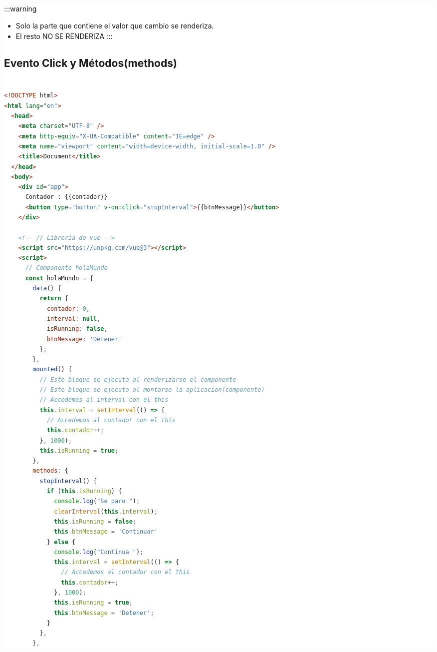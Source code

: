 :::warning  
- Solo la parte que contiene el valor que cambio se renderiza.
- El resto NO SE RENDERIZA
:::

## Evento Click y Métodos(methods)
```html

<!DOCTYPE html>
<html lang="en">
  <head>
    <meta charset="UTF-8" />
    <meta http-equiv="X-UA-Compatible" content="IE=edge" />
    <meta name="viewport" content="width=device-width, initial-scale=1.0" />
    <title>Document</title>
  </head>
  <body>
    <div id="app">
      Contador : {{contador}}
      <button type="button" v-on:click="stopInterval">{{btnMessage}}</button>
    </div>

    <!-- // Libreria de vue -->
    <script src="https://unpkg.com/vue@3"></script>
    <script>
      // Componente holaMundo
      const holaMundo = {
        data() {
          return {
            contador: 0,
            interval: null,
            isRunning: false,
            btnMessage: 'Detener'
          };
        },
        mounted() {
          // Este bloque se ejecuta al renderizarse el componente
          // Este bloque se ejecuta al montarse la aplicacion(componente)
          // Accedemos al interval con el this
          this.interval = setInterval(() => {
            // Accedemos al contador con el this
            this.contador++;
          }, 1000);
          this.isRunning = true;
        },
        methods: {
          stopInterval() {
            if (this.isRunning) {
              console.log("Se paro ");
              clearInterval(this.interval);
              this.isRunning = false;
              this.btnMessage = 'Continuar'
            } else {
              console.log("Continua ");
              this.interval = setInterval(() => {
                // Accedemos al contador con el this
                this.contador++;
              }, 1000);
              this.isRunning = true;
              this.btnMessage = 'Detener';
            }
          },
        },
```